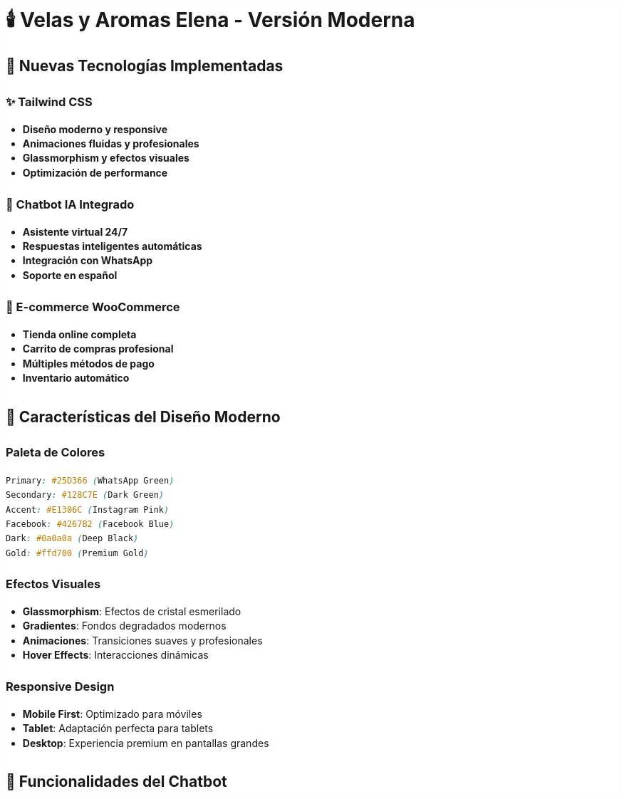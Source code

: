 # 🕯️ Velas y Aromas Elena - Versión Moderna

## 🚀 **Nuevas Tecnologías Implementadas**

### **✨ Tailwind CSS**
- **Diseño moderno y responsive**
- **Animaciones fluidas y profesionales**
- **Glassmorphism y efectos visuales**
- **Optimización de performance**

### **🤖 Chatbot IA Integrado**
- **Asistente virtual 24/7**
- **Respuestas inteligentes automáticas**
- **Integración con WhatsApp**
- **Soporte en español**

### **🛒 E-commerce WooCommerce**
- **Tienda online completa**
- **Carrito de compras profesional**
- **Múltiples métodos de pago**
- **Inventario automático**

## 🎨 **Características del Diseño Moderno**

### **Paleta de Colores**
```css
Primary: #25D366 (WhatsApp Green)
Secondary: #128C7E (Dark Green)
Accent: #E1306C (Instagram Pink)
Facebook: #4267B2 (Facebook Blue)
Dark: #0a0a0a (Deep Black)
Gold: #ffd700 (Premium Gold)
```

### **Efectos Visuales**
- **Glassmorphism**: Efectos de cristal esmerilado
- **Gradientes**: Fondos degradados modernos
- **Animaciones**: Transiciones suaves y profesionales
- **Hover Effects**: Interacciones dinámicas

### **Responsive Design**
- **Mobile First**: Optimizado para móviles
- **Tablet**: Adaptación perfecta para tablets
- **Desktop**: Experiencia premium en pantallas grandes

## 🤖 **Funcionalidades del Chatbot**
